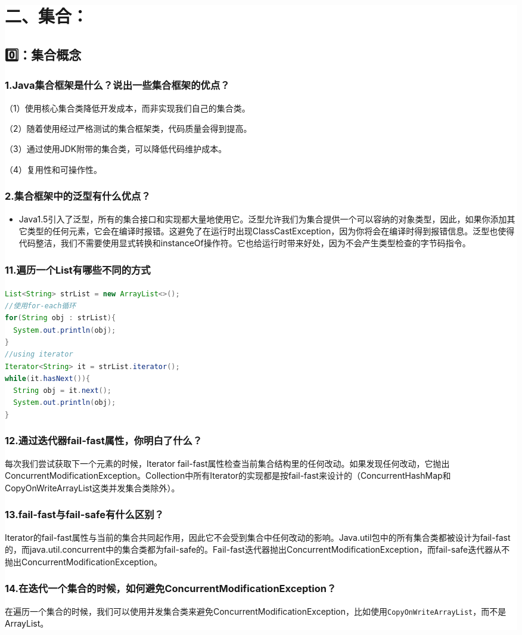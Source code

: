 # 二、集合：

## 0️⃣：集合概念

### 1.Java集合框架是什么？说出一些集合框架的优点？

（1）使用核心集合类降低开发成本，而非实现我们自己的集合类。

（2）随着使用经过严格测试的集合框架类，代码质量会得到提高。

（3）通过使用JDK附带的集合类，可以降低代码维护成本。

（4）复用性和可操作性。

### 2.集合框架中的泛型有什么优点？

* Java1.5引入了泛型，所有的集合接口和实现都大量地使用它。泛型允许我们为集合提供一个可以容纳的对象类型，因此，如果你添加其它类型的任何元素，它会在编译时报错。这避免了在运行时出现ClassCastException，因为你将会在编译时得到报错信息。泛型也使得代码整洁，我们不需要使用显式转换和instanceOf操作符。它也给运行时带来好处，因为不会产生类型检查的字节码指令。

### 11.遍历一个List有哪些不同的方式

```java
List<String> strList = new ArrayList<>();
//使用for-each循环
for(String obj : strList){
  System.out.println(obj);
}
//using iterator
Iterator<String> it = strList.iterator();
while(it.hasNext()){
  String obj = it.next();
  System.out.println(obj);
}


```

### 12.通过迭代器fail-fast属性，你明白了什么？

每次我们尝试获取下一个元素的时候，Iterator fail-fast属性检查当前集合结构里的任何改动。如果发现任何改动，它抛出ConcurrentModificationException。Collection中所有Iterator的实现都是按fail-fast来设计的（ConcurrentHashMap和CopyOnWriteArrayList这类并发集合类除外）。

### 13.fail-fast与fail-safe有什么区别？

Iterator的fail-fast属性与当前的集合共同起作用，因此它不会受到集合中任何改动的影响。Java.util包中的所有集合类都被设计为fail-fast的，而java.util.concurrent中的集合类都为fail-safe的。Fail-fast迭代器抛出ConcurrentModificationException，而fail-safe迭代器从不抛出ConcurrentModificationException。

### 14.在迭代一个集合的时候，如何避免ConcurrentModificationException？

在遍历一个集合的时候，我们可以使用并发集合类来避免ConcurrentModificationException，比如使用`CopyOnWriteArrayList`，而不是ArrayList。
